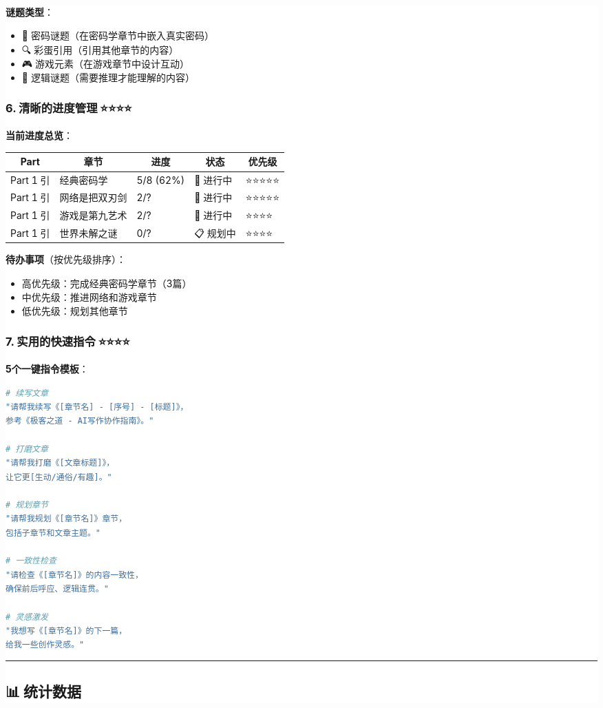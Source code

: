 **谜题类型**：
- 🔐 密码谜题（在密码学章节中嵌入真实密码）
- 🔍 彩蛋引用（引用其他章节的内容）
- 🎮 游戏元素（在游戏章节中设计互动）
- 🧩 逻辑谜题（需要推理才能理解的内容）

### 6. 清晰的进度管理 ⭐⭐⭐⭐

**当前进度总览**：

| Part | 章节 | 进度 | 状态 | 优先级 |
|------|------|------|------|--------|
| Part 1 引 | 经典密码学 | 5/8 (62%) | 🔄 进行中 | ⭐⭐⭐⭐⭐ |
| Part 1 引 | 网络是把双刃剑 | 2/? | 🔄 进行中 | ⭐⭐⭐⭐⭐ |
| Part 1 引 | 游戏是第九艺术 | 2/? | 🔄 进行中 | ⭐⭐⭐⭐ |
| Part 1 引 | 世界未解之谜 | 0/? | 📋 规划中 | ⭐⭐⭐⭐ |

**待办事项**（按优先级排序）：
- 高优先级：完成经典密码学章节（3篇）
- 中优先级：推进网络和游戏章节
- 低优先级：规划其他章节

### 7. 实用的快速指令 ⭐⭐⭐⭐

**5个一键指令模板**：

```bash
# 续写文章
"请帮我续写《[章节名] - [序号] - [标题]》，
参考《极客之道 - AI写作协作指南》。"

# 打磨文章
"请帮我打磨《[文章标题]》，
让它更[生动/通俗/有趣]。"

# 规划章节
"请帮我规划《[章节名]》章节，
包括子章节和文章主题。"

# 一致性检查
"请检查《[章节名]》的内容一致性，
确保前后呼应、逻辑连贯。"

# 灵感激发
"我想写《[章节名]》的下一篇，
给我一些创作灵感。"
```

---

## 📊 统计数据
